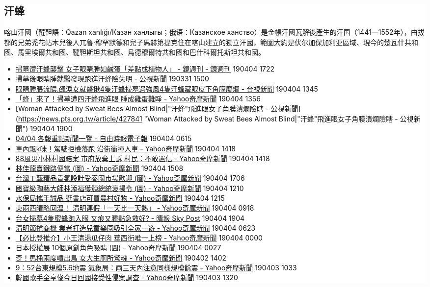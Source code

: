 ## 汗蜂

喀山汗國（韃靼語：Qazan xanlığı/Казан ханлыгы；俄语：Казанское ханство）是金帳汗國瓦解後產生的汗国（1441—1552年），由拔都的兄弟禿花帖木兒後人兀魯·穆罕默德和兒子馬赫第提克住在喀山建立的獨立汗國，範圍大約是伏尔加保加利亚區域、現今的楚瓦什共和國、馬里埃爾共和國、韃靼斯坦共和國、烏德穆爾特共和國和巴什科爾托斯坦共和國。
- [掃墓遭汗蜂襲擊 女子眼睛腫如鹹蛋「差點成植物人」 - 鏡週刊 - 鏡週刊](https://www.mirrormedia.mg/story/20190404soc006 "掃墓遭汗蜂襲擊 女子眼睛腫如鹹蛋「差點成植物人」 - 鏡週刊 - 鏡週刊") 190404 1722
- [掃墓後眼睛腫就醫發現跑進汗蜂險失明 - 公視新聞](https://news.pts.org.tw/article/427801 "掃墓後眼睛腫就醫發現跑進汗蜂險失明 - 公視新聞") 190331 1500
- [眼睛腫脹流膿.飆淚女就醫揪4隻汗蜂掃墓遇強風4隻汗蜂藏眼皮下角膜糜爛 - 台視新聞](https://www.ttv.com.tw/news/view/10804040014200I/568 "眼睛腫脹流膿.飆淚女就醫揪4隻汗蜂掃墓遇強風4隻汗蜂藏眼皮下角膜糜爛 - 台視新聞") 190404 1345
- [「蜂」來了！掃墓遭四汗蜂飛進眼 腫成雞蛋難睜 - Yahoo奇摩新聞](https://tw.news.yahoo.com/video/%E8%9C%82-%E4%BE%86%E4%BA%86-%E6%8E%83%E5%A2%93%E9%81%AD%E5%9B%9B%E6%B1%97%E8%9C%82%E9%A3%9B%E9%80%B2%E7%9C%BC-%E8%85%AB%E6%88%90%E9%9B%9E%E8%9B%8B%E9%9B%A3%E7%9D%9C-055032089.html "「蜂」來了！掃墓遭四汗蜂飛進眼 腫成雞蛋難睜 - Yahoo奇摩新聞") 190404 1356
- [Woman Attacked by Sweat Bees Almost Blind|"汗蜂"飛進眼女子角膜潰爛險瞎 - 公視新聞](https://news.pts.org.tw/article/427841 "Woman Attacked by Sweat Bees Almost Blind|"汗蜂"飛進眼女子角膜潰爛險瞎 - 公視新聞") 190404 1900
- [04/04 各報重點新聞一覽 - 自由時報電子報](https://news.ltn.com.tw/news/life/breakingnews/2748671 "04/04 各報重點新聞一覽 - 自由時報電子報") 190404 0615
- [車內飄k味！駕駛拒檢落跑 沿街衝撞人車 - Yahoo奇摩新聞](https://tw.news.yahoo.com/video/%E8%BB%8A%E5%85%A7%E9%A3%84k%E5%91%B3-%E9%A7%95%E9%A7%9B%E6%8B%92%E6%AA%A2%E8%90%BD%E8%B7%91-%E6%B2%BF%E8%A1%97%E8%A1%9D%E6%92%9E%E4%BA%BA%E8%BB%8A-055919936.html "車內飄k味！駕駛拒檢落跑 沿街衝撞人車 - Yahoo奇摩新聞") 190404 1418
- [88風災小林村國賠案 市府放棄上訴 村民：不敢置信 - Yahoo奇摩新聞](https://tw.news.yahoo.com/video/88%E9%A2%A8%E7%81%BD%E5%B0%8F%E6%9E%97%E6%9D%91%E5%9C%8B%E8%B3%A0%E6%A1%88-%E5%B8%82%E5%BA%9C%E6%94%BE%E6%A3%84%E4%B8%8A%E8%A8%B4-%E6%9D%91%E6%B0%91-%E4%B8%8D%E6%95%A2%E7%BD%AE%E4%BF%A1-055217660.html "88風災小林村國賠案 市府放棄上訴 村民：不敢置信 - Yahoo奇摩新聞") 190404 1418
- [林佳龍賣鐵路便當 (圖) - Yahoo奇摩新聞](https://tw.news.yahoo.com/%E6%9E%97%E4%BD%B3%E9%BE%8D%E8%B3%A3%E9%90%B5%E8%B7%AF%E4%BE%BF%E7%95%B6-%E5%9C%96-070853586.html "林佳龍賣鐵路便當 (圖) - Yahoo奇摩新聞") 190404 1508
- [台灣工藝精品貴氣設計受泰國市場歡迎 (圖) - Yahoo奇摩新聞](https://tw.news.yahoo.com/%E5%8F%B0%E7%81%A3%E5%B7%A5%E8%97%9D%E7%B2%BE%E5%93%81%E8%B2%B4%E6%B0%A3%E8%A8%AD%E8%A8%88%E5%8F%97%E6%B3%B0%E5%9C%8B%E5%B8%82%E5%A0%B4%E6%AD%A1%E8%BF%8E-%E5%9C%96-090658992.html "台灣工藝精品貴氣設計受泰國市場歡迎 (圖) - Yahoo奇摩新聞") 190404 1706
- [國寶級陶藝大師林添福獲頒總統褒揚令 (圖) - Yahoo奇摩新聞](https://tw.news.yahoo.com/%E5%9C%8B%E5%AF%B6%E7%B4%9A%E9%99%B6%E8%97%9D%E5%A4%A7%E5%B8%AB%E6%9E%97%E6%B7%BB%E7%A6%8F%E7%8D%B2%E9%A0%92%E7%B8%BD%E7%B5%B1%E8%A4%92%E6%8F%9A%E4%BB%A4-%E5%9C%96-041051045.html "國寶級陶藝大師林添福獲頒總統褒揚令 (圖) - Yahoo奇摩新聞") 190404 1210
- [水保局攜手誠品 逛書店可買農村好物 - Yahoo奇摩新聞](https://tw.news.yahoo.com/%E6%B0%B4%E4%BF%9D%E5%B1%80%E6%94%9C%E6%89%8B%E8%AA%A0%E5%93%81-%E9%80%9B%E6%9B%B8%E5%BA%97%E5%8F%AF%E8%B2%B7%E8%BE%B2%E6%9D%91%E5%A5%BD%E7%89%A9-041557144.html "水保局攜手誠品 逛書店可買農村好物 - Yahoo奇摩新聞") 190404 1215
- [東雨西晴略回溫！ 清明連假「一天比一天熱」 - Yahoo奇摩新聞](https://tw.news.yahoo.com/video/%E6%9D%B1%E9%9B%A8%E8%A5%BF%E6%99%B4%E7%95%A5%E5%9B%9E%E6%BA%AB-%E6%B8%85%E6%98%8E%E9%80%A3%E5%81%87-%E5%A4%A9%E6%AF%94-%E5%A4%A9%E7%86%B1-004554513.html "東雨西晴略回溫！ 清明連假「一天比一天熱」 - Yahoo奇摩新聞") 190404 0918
- [台女掃墓4隻蜜蜂跑入眼 又痕又腫點急救好? - 晴報 Sky Post](https://skypost.ulifestyle.com.hk/article/2317694/%E5%8F%B0%E5%A5%B3%E6%8E%83%E5%A2%934%E9%9A%BB%E8%9C%9C%E8%9C%82%E8%B7%91%E5%85%A5%E7%9C%BC%20%E5%8F%88%E7%97%95%E5%8F%88%E8%85%AB%E9%BB%9E%E6%80%A5%E6%95%91%E5%A5%BD "台女掃墓4隻蜜蜂跑入眼 又痕又腫點急救好? - 晴報 Sky Post") 190404 1904
- [清明節搶商機 業者打造兒童樂園吸引全家一遊 - Yahoo奇摩新聞](https://tw.news.yahoo.com/%E6%B8%85%E6%98%8E%E7%AF%80%E6%90%B6%E5%95%86%E6%A9%9F-%E6%A5%AD%E8%80%85%E6%89%93%E9%80%A0%E5%85%92%E7%AB%A5%E6%A8%82%E5%9C%92%E5%90%B8%E5%BC%95%E5%85%A8%E5%AE%B6-%E9%81%8A-222309438.html "清明節搶商機 業者打造兒童樂園吸引全家一遊 - Yahoo奇摩新聞") 190404 0623
- [【必比登推介】小王清湯瓜仔肉 華西街唯一上榜 - Yahoo奇摩新聞](https://tw.news.yahoo.com/%E5%BF%85%E6%AF%94%E7%99%BB%E6%8E%A8%E4%BB%8B-%E5%B0%8F%E7%8E%8B%E6%B8%85%E6%B9%AF%E7%93%9C%E4%BB%94%E8%82%89-%E8%8F%AF%E8%A5%BF%E8%A1%97%E5%94%AF-%E4%B8%8A%E6%A6%9C-160000818.html "【必比登推介】小王清湯瓜仔肉 華西街唯一上榜 - Yahoo奇摩新聞") 190404 0000
- [日本授權展 10個原創角色吸睛 (圖) - Yahoo奇摩新聞](https://tw.news.yahoo.com/%E6%97%A5%E6%9C%AC%E6%8E%88%E6%AC%8A%E5%B1%95-10%E5%80%8B%E5%8E%9F%E5%89%B5%E8%A7%92%E8%89%B2%E5%90%B8%E7%9D%9B-%E5%9C%96-162748913.html "日本授權展 10個原創角色吸睛 (圖) - Yahoo奇摩新聞") 190404 0027
- [奇！馬桶兩度噴出鳥 女大生廁所驚魂 - Yahoo奇摩新聞](https://tw.news.yahoo.com/video/%E5%A5%87-%E9%A6%AC%E6%A1%B6%E5%85%A9%E5%BA%A6%E5%99%B4%E5%87%BA%E9%B3%A5-%E5%A5%B3%E5%A4%A7%E7%94%9F%E5%BB%81%E6%89%80%E9%A9%9A%E9%AD%82-053712698.html "奇！馬桶兩度噴出鳥 女大生廁所驚魂 - Yahoo奇摩新聞") 190402 1402
- [9：52台東規模5.6地震 氣象局：兩三天內注意同樣規模餘震 - Yahoo奇摩新聞](https://tw.news.yahoo.com/9-52%E5%8F%B0%E6%9D%B1%E8%A6%8F%E6%A8%A15-6%E5%9C%B0%E9%9C%87-%E6%B0%A3%E8%B1%A1%E5%B1%80-%E5%85%A9%E4%B8%89%E5%A4%A9%E5%85%A7%E6%B3%A8%E6%84%8F%E5%90%8C%E6%A8%A3%E8%A6%8F%E6%A8%A1%E9%A4%98%E9%9C%87-023320653.html "9：52台東規模5.6地震 氣象局：兩三天內注意同樣規模餘震 - Yahoo奇摩新聞") 190403 1033
- [韓國歌手金亨俊今日回國接受性侵案調查 - Yahoo奇摩新聞](https://tw.news.yahoo.com/%E9%9F%93%E5%9C%8B%E6%AD%8C%E6%89%8B%E9%87%91%E4%BA%A8%E4%BF%8A%E4%BB%8A%E6%97%A5%E5%9B%9E%E5%9C%8B%E6%8E%A5%E5%8F%97%E6%80%A7%E4%BE%B5%E6%A1%88%E8%AA%BF%E6%9F%A5-052006591.html "韓國歌手金亨俊今日回國接受性侵案調查 - Yahoo奇摩新聞") 190403 1320
